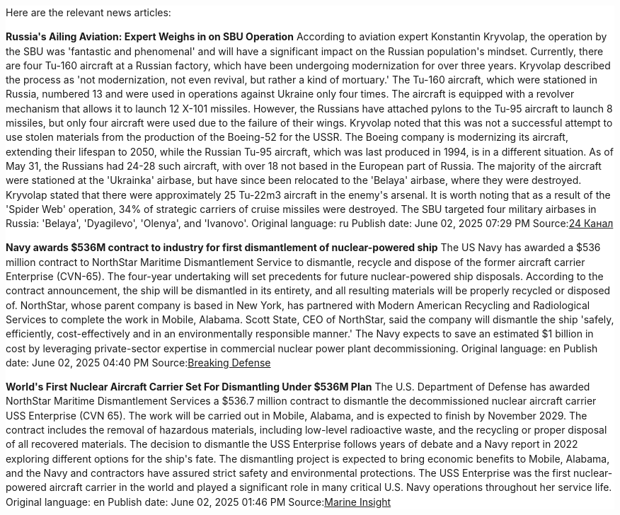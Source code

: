 Here are the relevant news articles:

**Russia's Ailing Aviation: Expert Weighs in on SBU Operation**
According to aviation expert Konstantin Kryvolap, the operation by the SBU was 'fantastic and phenomenal' and will have a significant impact on the Russian population's mindset. Currently, there are four Tu-160 aircraft at a Russian factory, which have been undergoing modernization for over three years. Kryvolap described the process as 'not modernization, not even revival, but rather a kind of mortuary.' The Tu-160 aircraft, which were stationed in Russia, numbered 13 and were used in operations against Ukraine only four times. The aircraft is equipped with a revolver mechanism that allows it to launch 12 X-101 missiles. However, the Russians have attached pylons to the Tu-95 aircraft to launch 8 missiles, but only four aircraft were used due to the failure of their wings. Kryvolap noted that this was not a successful attempt to use stolen materials from the production of the Boeing-52 for the USSR. The Boeing company is modernizing its aircraft, extending their lifespan to 2050, while the Russian Tu-95 aircraft, which was last produced in 1994, is in a different situation. As of May 31, the Russians had 24-28 such aircraft, with over 18 not based in the European part of Russia. The majority of the aircraft were stationed at the 'Ukrainka' airbase, but have since been relocated to the 'Belaya' airbase, where they were destroyed. Kryvolap stated that there were approximately 25 Tu-22m3 aircraft in the enemy's arsenal. It is worth noting that as a result of the 'Spider Web' operation, 34% of strategic carriers of cruise missiles were destroyed. The SBU targeted four military airbases in Russia: 'Belaya', 'Dyagilevo', 'Olenya', and 'Ivanovo'.
Original language: ru
Publish date: June 02, 2025 07:29 PM
Source:[24 Канал](https://24tv.ua/ru/ataka-ajerodromy-1-ijunja-smogut-li-rossijane-vosstanovit-porazhennuju_n2837172)

**Navy awards $536M contract to industry for first dismantlement of nuclear-powered ship**
The US Navy has awarded a $536 million contract to NorthStar Maritime Dismantlement Service to dismantle, recycle and dispose of the former aircraft carrier Enterprise (CVN-65). The four-year undertaking will set precedents for future nuclear-powered ship disposals. According to the contract announcement, the ship will be dismantled in its entirety, and all resulting materials will be properly recycled or disposed of. NorthStar, whose parent company is based in New York, has partnered with Modern American Recycling and Radiological Services to complete the work in Mobile, Alabama. Scott State, CEO of NorthStar, said the company will dismantle the ship 'safely, efficiently, cost-effectively and in an environmentally responsible manner.' The Navy expects to save an estimated $1 billion in cost by leveraging private-sector expertise in commercial nuclear power plant decommissioning.
Original language: en
Publish date: June 02, 2025 04:40 PM
Source:[Breaking Defense](https://breakingdefense.com/2025/06/navy-awards-536m-contract-to-industry-for-first-dismantlement-of-nuclear-powered-ship/)

**World's First Nuclear Aircraft Carrier Set For Dismantling Under $536M Plan**
The U.S. Department of Defense has awarded NorthStar Maritime Dismantlement Services a $536.7 million contract to dismantle the decommissioned nuclear aircraft carrier USS Enterprise (CVN 65). The work will be carried out in Mobile, Alabama, and is expected to finish by November 2029. The contract includes the removal of hazardous materials, including low-level radioactive waste, and the recycling or proper disposal of all recovered materials. The decision to dismantle the USS Enterprise follows years of debate and a Navy report in 2022 exploring different options for the ship's fate. The dismantling project is expected to bring economic benefits to Mobile, Alabama, and the Navy and contractors have assured strict safety and environmental protections. The USS Enterprise was the first nuclear-powered aircraft carrier in the world and played a significant role in many critical U.S. Navy operations throughout her service life.
Original language: en
Publish date: June 02, 2025 01:46 PM
Source:[Marine Insight](https://www.marineinsight.com/shipping-news/worlds-first-nuclear-aircraft-carrier-set-for-dismantling-under-536m-plan/)
